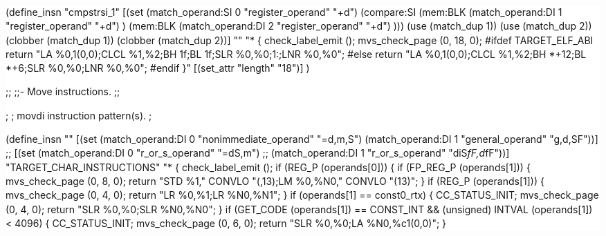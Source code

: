 (define_insn "cmpstrsi_1"
  [(set (match_operand:SI 0 "register_operand" "+d")
        (compare:SI
        (mem:BLK (match_operand:DI 1 "register_operand" "+d") )
        (mem:BLK (match_operand:DI 2 "register_operand" "+d") )))
   (use (match_dup 1))
   (use (match_dup 2))
   (clobber (match_dup 1))
   (clobber (match_dup 2))]
  ""
  "*
{
  check_label_emit ();
  mvs_check_page (0, 18, 0);
#ifdef TARGET_ELF_ABI
  return \"LA	%0,1(0,0)\;CLCL	%1,%2\;BH	1f\;BL	1f\;SLR %0,%0\;1:\;LNR	%0,%0\";
#else
  return \"LA	%0,1(0,0)\;CLCL	%1,%2\;BH	*+12\;BL	*+6\;SLR	%0,%0\;LNR	%0,%0\";
#endif
}"
   [(set_attr "length" "18")]
)

;;
;;- Move instructions.
;;

;
; movdi instruction pattern(s).
;

(define_insn ""
  [(set (match_operand:DI 0 "nonimmediate_operand" "=d,m,S")
        (match_operand:DI 1 "general_operand" "g,d,SF"))]
;;  [(set (match_operand:DI 0 "r_or_s_operand" "=dS,m")
;;        (match_operand:DI 1 "r_or_s_operand" "diS*fF,d*fF"))]
  "TARGET_CHAR_INSTRUCTIONS"
  "*
{
  check_label_emit ();
  if (REG_P (operands[0]))
    {
      if (FP_REG_P (operands[1]))
	{
	  mvs_check_page (0, 8, 0);
	  return \"STD	%1,\" CONVLO \"(,13)\;LM	%0,%N0,\" CONVLO \"(13)\";
	}
      if (REG_P (operands[1]))
	{
	  mvs_check_page (0, 4, 0);
	  return \"LR	%0,%1\;LR	%N0,%N1\";
	}
      if (operands[1] == const0_rtx)
	{
	  CC_STATUS_INIT;
	  mvs_check_page (0, 4, 0);
	  return \"SLR	%0,%0\;SLR	%N0,%N0\";
	}
      if (GET_CODE (operands[1]) == CONST_INT
  	  && (unsigned) INTVAL (operands[1]) < 4096)
	{
	  CC_STATUS_INIT;
	  mvs_check_page (0, 6, 0);
	  return \"SLR	%0,%0\;LA	%N0,%c1(0,0)\";
	}